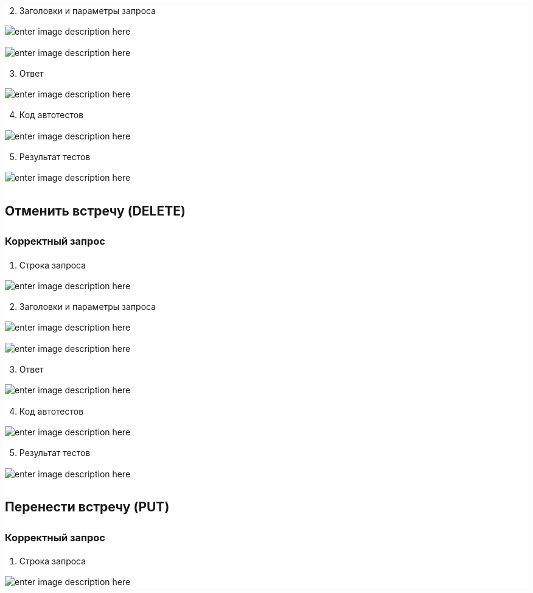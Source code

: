  2. Заголовки и параметры запроса 

 ![enter image description here](https://github.com/TypicalMedic/Software-Architecture/blob/LabWork4/Lab%20Work%20%E2%84%964/Docs/img/112.png) 

 ![enter image description here](https://github.com/TypicalMedic/Software-Architecture/blob/LabWork4/Lab%20Work%20%E2%84%964/Docs/img/413.png) 

 3. Ответ 

 ![enter image description here](https://github.com/TypicalMedic/Software-Architecture/blob/LabWork4/Lab%20Work%20%E2%84%964/Docs/img/414.png)

 4. Код автотестов 

 ![enter image description here](https://github.com/TypicalMedic/Software-Architecture/blob/LabWork4/Lab%20Work%20%E2%84%964/Docs/img/415.png)

 5. Результат тестов 

 ![enter image description here](https://github.com/TypicalMedic/Software-Architecture/blob/LabWork4/Lab%20Work%20%E2%84%964/Docs/img/416.png)

## Отменить встречу (DELETE)

### Корректный запрос

 1. Строка запроса

 ![enter image description here](https://github.com/TypicalMedic/Software-Architecture/blob/LabWork4/Lab%20Work%20%E2%84%964/Docs/img/511.png)

 2. Заголовки и параметры запроса 

 ![enter image description here](https://github.com/TypicalMedic/Software-Architecture/blob/LabWork4/Lab%20Work%20%E2%84%964/Docs/img/112.png) 

 ![enter image description here](https://github.com/TypicalMedic/Software-Architecture/blob/LabWork4/Lab%20Work%20%E2%84%964/Docs/img/113.png) 

 3. Ответ 

 ![enter image description here](https://github.com/TypicalMedic/Software-Architecture/blob/LabWork4/Lab%20Work%20%E2%84%964/Docs/img/514.png)

 4. Код автотестов 

 ![enter image description here](https://github.com/TypicalMedic/Software-Architecture/blob/LabWork4/Lab%20Work%20%E2%84%964/Docs/img/515.png)

 5. Результат тестов 

 ![enter image description here](https://github.com/TypicalMedic/Software-Architecture/blob/LabWork4/Lab%20Work%20%E2%84%964/Docs/img/516.png)

## Перенести встречу (PUT)

### Корректный запрос

 1. Строка запроса

 ![enter image description here](https://github.com/TypicalMedic/Software-Architecture/blob/LabWork4/Lab%20Work%20%E2%84%964/Docs/img/611.png)
